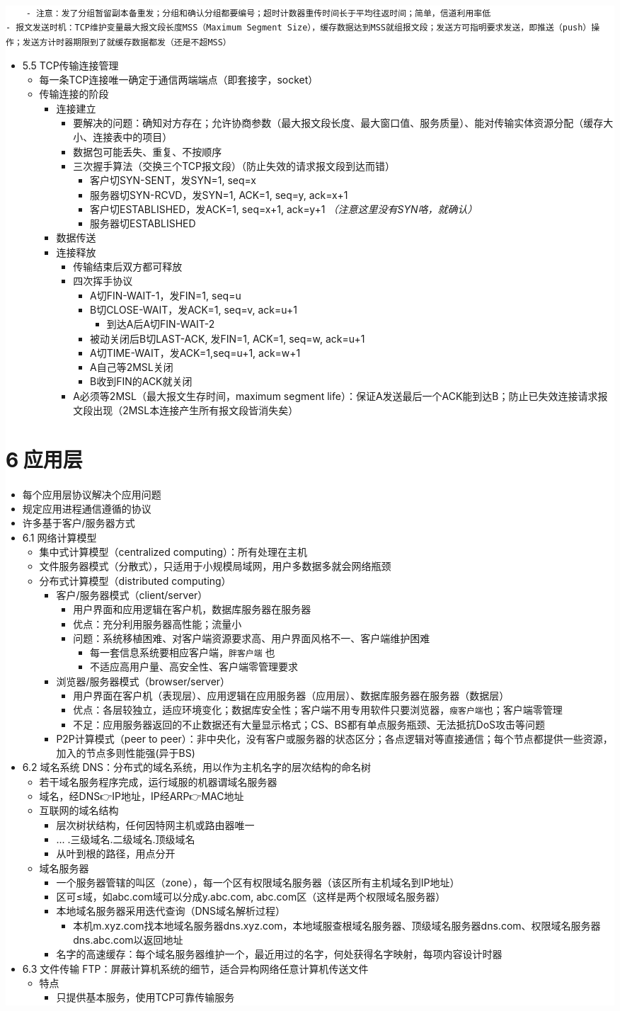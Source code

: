         - 注意：发了分组暂留副本备重发；分组和确认分组都要编号；超时计数器重传时间长于平均往返时间；简单，信道利用率低
    - 报文发送时机：TCP维护变量最大报文段长度MSS（Maximum Segment Size），缓存数据达到MSS就组报文段；发送方可指明要求发送，即推送（push）操作；发送方计时器期限到了就缓存数据都发（还是不超MSS）
- 5.5 TCP传输连接管理
    - 每一条TCP连接唯一确定于通信两端端点（即套接字，socket）
    - 传输连接的阶段
        - 连接建立
            - 要解决的问题：确知对方存在；允许协商参数（最大报文段长度、最大窗口值、服务质量）、能对传输实体资源分配（缓存大小、连接表中的项目）
            - 数据包可能丢失、重复、不按顺序
            - 三次握手算法（交换三个TCP报文段）（防止失效的请求报文段到达而错）
                - 客户切SYN-SENT，发SYN=1, seq=x
                - 服务器切SYN-RCVD，发SYN=1, ACK=1, seq=y, ack=x+1
                - 客户切ESTABLISHED，发ACK=1, seq=x+1, ack=y+1 *（注意这里没有SYN咯，就确认）*
                - 服务器切ESTABLISHED
        - 数据传送
        - 连接释放
            - 传输结束后双方都可释放
            - 四次挥手协议
                - A切FIN-WAIT-1，发FIN=1, seq=u
                - B切CLOSE-WAIT，发ACK=1, seq=v, ack=u+1
                    - 到达A后A切FIN-WAIT-2
                - 被动关闭后B切LAST-ACK, 发FIN=1, ACK=1, seq=w, ack=u+1
                - A切TIME-WAIT，发ACK=1,seq=u+1, ack=w+1
                - A自己等2MSL关闭
                - B收到FIN的ACK就关闭
            - A必须等2MSL（最大报文生存时间，maximum segment life）：保证A发送最后一个ACK能到达B；防止已失效连接请求报文段出现（2MSL本连接产生所有报文段皆消失矣）

# 6 应用层

- 每个应用层协议解决个应用问题
- 规定应用进程通信遵循的协议
- 许多基于客户/服务器方式
- 6.1 网络计算模型
    - 集中式计算模型（centralized computing）：所有处理在主机
    - 文件服务器模式（分散式），只适用于小规模局域网，用户多数据多就会网络瓶颈
    - 分布式计算模型（distributed computing）
        - 客户/服务器模式（client/server）
            - 用户界面和应用逻辑在客户机，数据库服务器在服务器
            - 优点：充分利用服务器高性能；流量小
            - 问题：系统移植困难、对客户端资源要求高、用户界面风格不一、客户端维护困难
                - 每一套信息系统要相应客户端，`胖客户端` 也
                - 不适应高用户量、高安全性、客户端零管理要求
        - 浏览器/服务器模式（browser/server）
            - 用户界面在客户机（表现层）、应用逻辑在应用服务器（应用层）、数据库服务器在服务器（数据层）
            - 优点：各层较独立，适应环境变化；数据库安全性；客户端不用专用软件只要浏览器，`瘦客户端`也；客户端零管理
            - 不足：应用服务器返回的不止数据还有大量显示格式；CS、BS都有单点服务瓶颈、无法抵抗DoS攻击等问题
        - P2P计算模式（peer to peer）：非中央化，没有客户或服务器的状态区分；各点逻辑对等直接通信；每个节点都提供一些资源，加入的节点多则性能强(异于BS)
- 6.2 域名系统 DNS：分布式的域名系统，用以作为主机名字的层次结构的命名树
    - 若干域名服务程序完成，运行域服的机器谓域名服务器
    - 域名，经DNS👉IP地址，IP经ARP👉MAC地址
    - 互联网的域名结构
        - 层次树状结构，任何因特网主机或路由器唯一
        - ... .三级域名.二级域名.顶级域名
        - 从叶到根的路径，用点分开
    - 域名服务器
        - 一个服务器管辖的叫区（zone），每一个区有权限域名服务器（该区所有主机域名到IP地址）
        - 区可≤域，如abc.com域可以分成y.abc.com, abc.com区（这样是两个权限域名服务器）
        - 本地域名服务器采用迭代查询（DNS域名解析过程）
            - 本机m.xyz.com找本地域名服务器dns.xyz.com，本地域服查根域名服务器、顶级域名服务器dns.com、权限域名服务器dns.abc.com以返回地址
        - 名字的高速缓存：每个域名服务器维护一个，最近用过的名字，何处获得名字映射，每项内容设计时器
- 6.3 文件传输 FTP：屏蔽计算机系统的细节，适合异构网络任意计算机传送文件
    - 特点
        - 只提供基本服务，使用TCP可靠传输服务